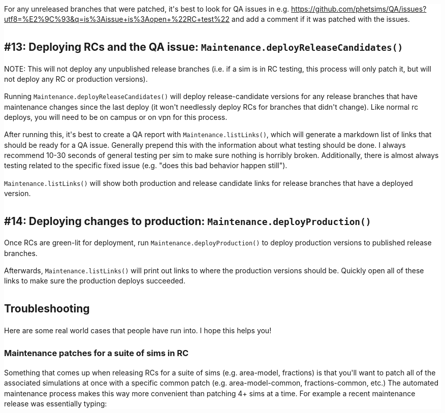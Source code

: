 For any unreleased branches that were patched, it's best to look for QA issues in e.g.
https://github.com/phetsims/QA/issues?utf8=%E2%9C%93&q=is%3Aissue+is%3Aopen+%22RC+test%22
and add a comment if it was patched with the issues.

## #13: Deploying RCs and the QA issue: `Maintenance.deployReleaseCandidates()`

NOTE: This will not deploy any unpublished release branches (i.e. if a sim is in RC testing, this process will only
patch it, but will not deploy any RC or production versions).

Running `Maintenance.deployReleaseCandidates()` will deploy release-candidate versions for any release branches that
have maintenance changes since the last deploy (it won't needlessly deploy RCs for branches that didn't change). Like
normal rc deploys, you will need to be on campus or on vpn for this process.

After running this, it's best to create a QA report with `Maintenance.listLinks()`, which will generate a markdown list
of links that should be ready for a QA issue. Generally prepend this with the information about what testing should be
done. I always recommend 10-30 seconds of general testing per sim to make sure nothing is horribly broken. Additionally,
there is almost always testing related to the specific fixed issue (e.g. "does this bad behavior happen still").

`Maintenance.listLinks()` will show both production and release candidate links for release branches that have a
deployed version.

## #14: Deploying changes to production: `Maintenance.deployProduction()`

Once RCs are green-lit for deployment, run `Maintenance.deployProduction()` to deploy production versions to published
release branches.

Afterwards, `Maintenance.listLinks()` will print out links to where the production versions should be. Quickly open all
of these links to make sure the production deploys succeeded.

## Troubleshooting

Here are some real world cases that people have run into. I hope this helps you!

### Maintenance patches for a suite of sims in RC

Something that comes up when releasing RCs for a suite of sims (e.g. area-model, fractions) is that you'll want to patch
all of the associated simulations at once with a specific common patch (e.g. area-model-common, fractions-common, etc.)
The automated maintenance process makes this way more convenient than patching 4+ sims at a time. For example a recent
maintenance release was essentially typing:
